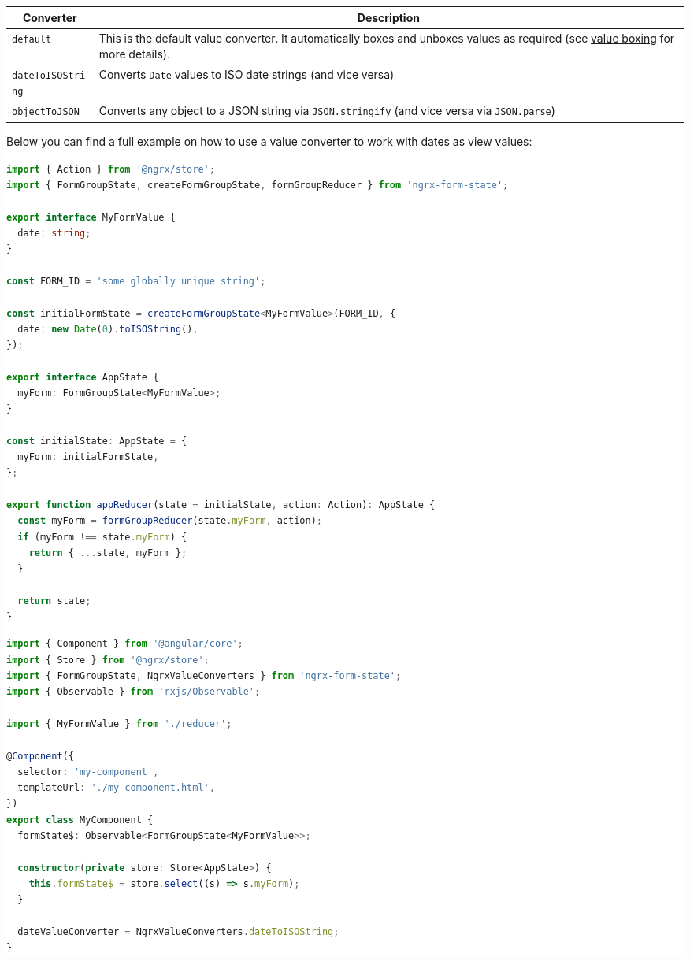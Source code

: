 | Converter         | Description                                                                                                                                        |
| ----------------- | -------------------------------------------------------------------------------------------------------------------------------------------------- |
| `default`         | This is the default value converter. It automatically boxes and unboxes values as required (see [value boxing](value-boxing.md) for more details). |
| `dateToISOString` | Converts `Date` values to ISO date strings (and vice versa)                                                                                        |
| `objectToJSON`    | Converts any object to a JSON string via `JSON.stringify` (and vice versa via `JSON.parse`)                                                        |

Below you can find a full example on how to use a value converter to work with dates as view values:

```typescript
import { Action } from '@ngrx/store';
import { FormGroupState, createFormGroupState, formGroupReducer } from 'ngrx-form-state';

export interface MyFormValue {
  date: string;
}

const FORM_ID = 'some globally unique string';

const initialFormState = createFormGroupState<MyFormValue>(FORM_ID, {
  date: new Date(0).toISOString(),
});

export interface AppState {
  myForm: FormGroupState<MyFormValue>;
}

const initialState: AppState = {
  myForm: initialFormState,
};

export function appReducer(state = initialState, action: Action): AppState {
  const myForm = formGroupReducer(state.myForm, action);
  if (myForm !== state.myForm) {
    return { ...state, myForm };
  }

  return state;
}
```

```typescript
import { Component } from '@angular/core';
import { Store } from '@ngrx/store';
import { FormGroupState, NgrxValueConverters } from 'ngrx-form-state';
import { Observable } from 'rxjs/Observable';

import { MyFormValue } from './reducer';

@Component({
  selector: 'my-component',
  templateUrl: './my-component.html',
})
export class MyComponent {
  formState$: Observable<FormGroupState<MyFormValue>>;

  constructor(private store: Store<AppState>) {
    this.formState$ = store.select((s) => s.myForm);
  }

  dateValueConverter = NgrxValueConverters.dateToISOString;
}
```
